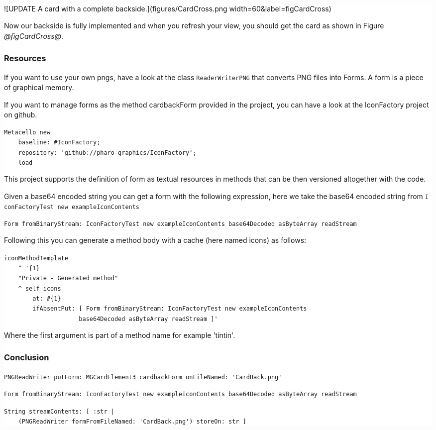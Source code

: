 
![UPDATE A card with a complete backside.](figures/CardCross.png width=60&label=figCardCross)

Now our backside is fully implemented and when you refresh your view, you should get the card 
as shown in Figure *@figCardCross@*. 


### Resources

If you want to use your own pngs, have a look at the class `ReaderWriterPNG` that converts PNG files into Forms. A form is a piece of graphical memory.

If you want to manage forms as the method cardbackForm provided in the project, you can have a look 
at the IconFactory project on github. 

```
Metacello new
    baseline: #IconFactory;
    repository: 'github://pharo-graphics/IconFactory';
    load
``` 

This project supports the definition of form as textual resources in methods that can be then versioned altogether with the code. 

Given a base64 encoded string you can get a form with the following expression, here we take the base64 encoded string from `IconFactoryTest new exampleIconContents`

```
Form fromBinaryStream: IconFactoryTest new exampleIconContents base64Decoded asByteArray readStream
```

Following this you can generate a method body with a cache (here named icons) as follows: 

```
iconMethodTemplate
	^ '{1}
	"Private - Generated method"
	^ self icons
		at: #{1}
		ifAbsentPut: [ Form fromBinaryStream: IconFactoryTest new exampleIconContents
					 base64Decoded asByteArray readStream ]'
```
Where the first argument is part of a method name for example 'tintin'.

### Conclusion

```
PNGReadWriter putForm: MGCardElement3 cardbackForm onFileNamed: 'CardBack.png'
```

```
Form fromBinaryStream: IconFactoryTest new exampleIconContents base64Decoded asByteArray readStream
```

```
String streamContents: [ :str | 
	(PNGReadWriter formFromFileNamed: 'CardBack.png') storeOn: str ]
```

